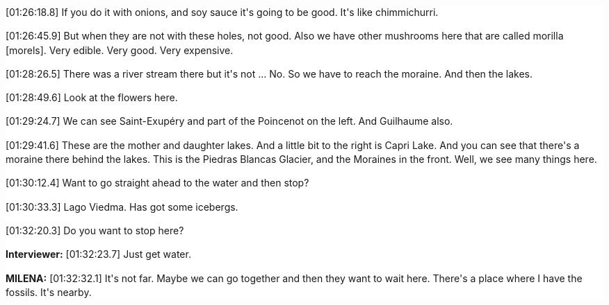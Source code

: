 [01:26:18.8] If you do it with onions, and soy sauce it's going to be good. It's like chimmichurri. 

 [01:26:45.9] But when they are not with these holes, not good. Also we have other mushrooms here that are called morilla [morels]. Very edible. Very good. Very expensive. 

 [01:28:26.5] There was a river stream there but it's not ... No. So we have to reach the moraine. And then the lakes. 

 [01:28:49.6] Look at the flowers here. 

 [01:29:24.7] We can see Saint-Exupéry and part of the Poincenot on the left. And Guilhaume also. 

 [01:29:41.6] These are the mother and daughter lakes. And a little bit to the right is Capri Lake. And you can see that there's a moraine there behind the lakes. This is the Piedras Blancas Glacier, and the Moraines in the front. Well, we see many things here. 

 [01:30:12.4] Want to go straight ahead to the water and then stop?

 [01:30:33.3] Lago Viedma. Has got some icebergs. 

 [01:32:20.3] Do you want to stop here? 

**Interviewer:** [01:32:23.7] Just get water.

**MILENA:** [01:32:32.1] It's not far. Maybe we can go together and then they want to wait here. There's a place where I have the fossils. It's nearby. 

